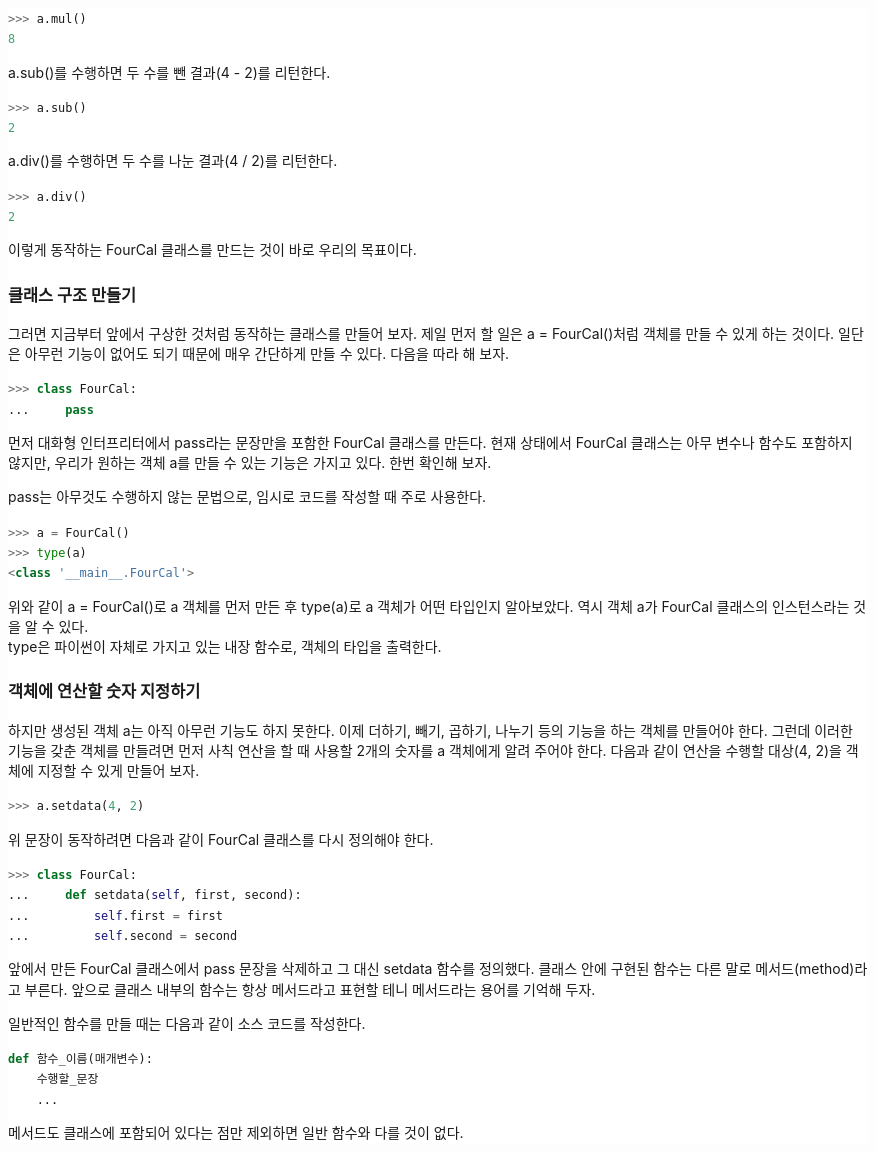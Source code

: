 ```python
>>> a.mul()
8
```
a.sub()를 수행하면 두 수를 뺀 결과(4 - 2)를 리턴한다.
```python
>>> a.sub()
2
```
a.div()를 수행하면 두 수를 나눈 결과(4 / 2)를 리턴한다.
```python
>>> a.div()
2
```
이렇게 동작하는 FourCal 클래스를 만드는 것이 바로 우리의 목표이다.

### 클래스 구조 만들기
그러면 지금부터 앞에서 구상한 것처럼 동작하는 클래스를 만들어 보자. 제일 먼저 할 일은 a = FourCal()처럼 객체를 만들 수 있게 하는 것이다. 일단은 아무런 기능이 없어도 되기 때문에 매우 간단하게 만들 수 있다. 다음을 따라 해 보자.
```python
>>> class FourCal:
...     pass
```
먼저 대화형 인터프리터에서 pass라는 문장만을 포함한 FourCal 클래스를 만든다. 현재 상태에서 FourCal 클래스는 아무 변수나 함수도 포함하지 않지만, 우리가 원하는 객체 a를 만들 수 있는 기능은 가지고 있다. 한번 확인해 보자.

pass는 아무것도 수행하지 않는 문법으로, 임시로 코드를 작성할 때 주로 사용한다.
```python
>>> a = FourCal()
>>> type(a)
<class '__main__.FourCal'>
```
위와 같이 a = FourCal()로 a 객체를 먼저 만든 후 type(a)로 a 객체가 어떤 타입인지 알아보았다. 역시 객체 a가 FourCal 클래스의 인스턴스라는 것을 알 수 있다.    
type은 파이썬이 자체로 가지고 있는 내장 함수로, 객체의 타입을 출력한다.

### 객체에 연산할 숫자 지정하기
하지만 생성된 객체 a는 아직 아무런 기능도 하지 못한다. 이제 더하기, 빼기, 곱하기, 나누기 등의 기능을 하는 객체를 만들어야 한다. 그런데 이러한 기능을 갖춘 객체를 만들려면 먼저 사칙 연산을 할 때 사용할 2개의 숫자를 a 객체에게 알려 주어야 한다. 다음과 같이 연산을 수행할 대상(4, 2)을 객체에 지정할 수 있게 만들어 보자.
```python
>>> a.setdata(4, 2)
```
위 문장이 동작하려면 다음과 같이 FourCal 클래스를 다시 정의해야 한다.
```python
>>> class FourCal:
...     def setdata(self, first, second):
...         self.first = first
...         self.second = second
```
앞에서 만든 FourCal 클래스에서 pass 문장을 삭제하고 그 대신 setdata 함수를 정의했다. 클래스 안에 구현된 함수는 다른 말로 메서드(method)라고 부른다. 앞으로 클래스 내부의 함수는 항상 메서드라고 표현할 테니 메서드라는 용어를 기억해 두자.

일반적인 함수를 만들 때는 다음과 같이 소스 코드를 작성한다.
```python
def 함수_이름(매개변수):
    수행할_문장
    ...
```
메서드도 클래스에 포함되어 있다는 점만 제외하면 일반 함수와 다를 것이 없다.
